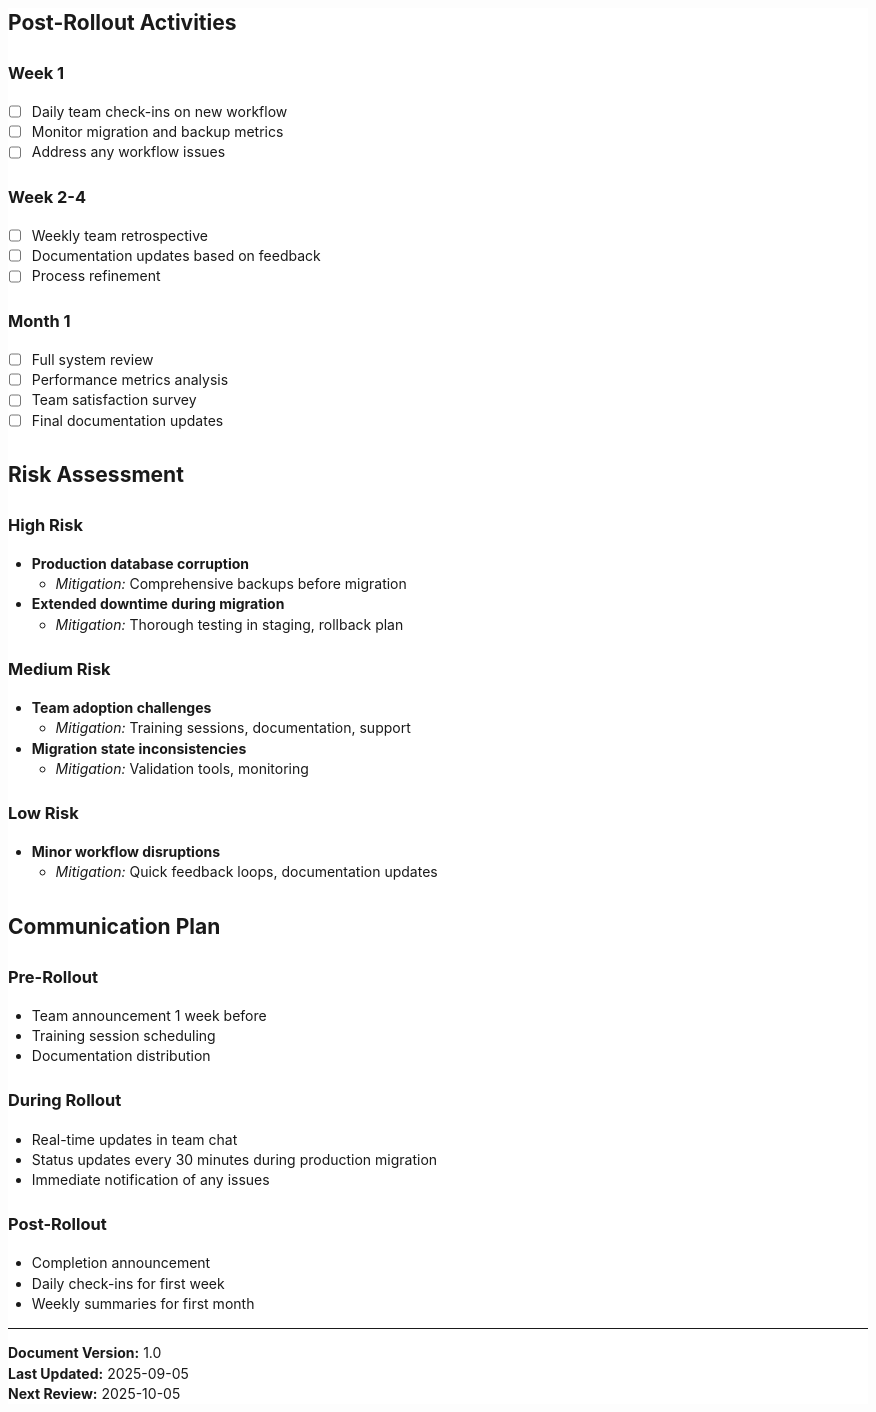 ## Post-Rollout Activities

### Week 1
- [ ] Daily team check-ins on new workflow
- [ ] Monitor migration and backup metrics
- [ ] Address any workflow issues

### Week 2-4
- [ ] Weekly team retrospective
- [ ] Documentation updates based on feedback
- [ ] Process refinement

### Month 1
- [ ] Full system review
- [ ] Performance metrics analysis
- [ ] Team satisfaction survey
- [ ] Final documentation updates

## Risk Assessment

### High Risk
- **Production database corruption**
  - *Mitigation:* Comprehensive backups before migration
- **Extended downtime during migration**  
  - *Mitigation:* Thorough testing in staging, rollback plan

### Medium Risk
- **Team adoption challenges**
  - *Mitigation:* Training sessions, documentation, support
- **Migration state inconsistencies**
  - *Mitigation:* Validation tools, monitoring

### Low Risk
- **Minor workflow disruptions**
  - *Mitigation:* Quick feedback loops, documentation updates

## Communication Plan

### Pre-Rollout
- Team announcement 1 week before
- Training session scheduling
- Documentation distribution

### During Rollout
- Real-time updates in team chat
- Status updates every 30 minutes during production migration
- Immediate notification of any issues

### Post-Rollout
- Completion announcement
- Daily check-ins for first week
- Weekly summaries for first month

---

**Document Version:** 1.0  
**Last Updated:** 2025-09-05  
**Next Review:** 2025-10-05